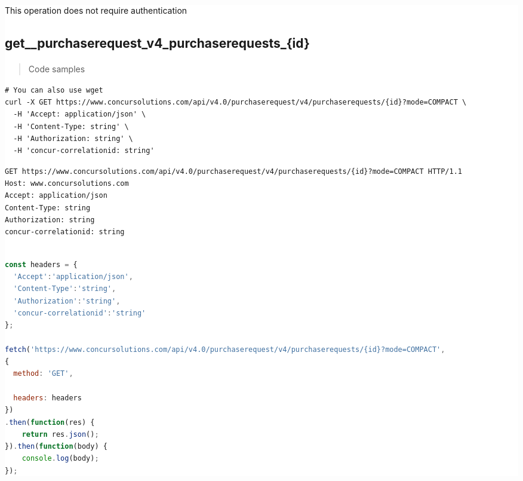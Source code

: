 <aside class="success">
This operation does not require authentication
</aside>

## get__purchaserequest_v4_purchaserequests_{id}

> Code samples

```shell
# You can also use wget
curl -X GET https://www.concursolutions.com/api/v4.0/purchaserequest/v4/purchaserequests/{id}?mode=COMPACT \
  -H 'Accept: application/json' \
  -H 'Content-Type: string' \
  -H 'Authorization: string' \
  -H 'concur-correlationid: string'

```

```http
GET https://www.concursolutions.com/api/v4.0/purchaserequest/v4/purchaserequests/{id}?mode=COMPACT HTTP/1.1
Host: www.concursolutions.com
Accept: application/json
Content-Type: string
Authorization: string
concur-correlationid: string

```

```javascript

const headers = {
  'Accept':'application/json',
  'Content-Type':'string',
  'Authorization':'string',
  'concur-correlationid':'string'
};

fetch('https://www.concursolutions.com/api/v4.0/purchaserequest/v4/purchaserequests/{id}?mode=COMPACT',
{
  method: 'GET',

  headers: headers
})
.then(function(res) {
    return res.json();
}).then(function(body) {
    console.log(body);
});

```
